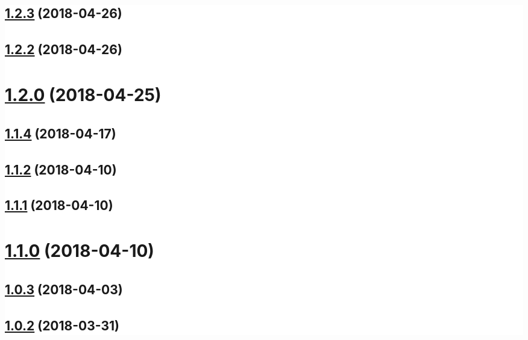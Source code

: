 

## [1.2.3](https://github.com/bolt-design-system/bolt/tree/master/packages/components/bolt-action-blocks/compare/v1.2.2...v1.2.3) (2018-04-26)



## [1.2.2](https://github.com/bolt-design-system/bolt/tree/master/packages/components/bolt-action-blocks/compare/v1.2.1...v1.2.2) (2018-04-26)



# [1.2.0](https://github.com/bolt-design-system/bolt/tree/master/packages/components/bolt-action-blocks/compare/v1.1.12...v1.2.0) (2018-04-25)



## [1.1.4](https://github.com/bolt-design-system/bolt/tree/master/packages/components/bolt-action-blocks/compare/v1.1.3...v1.1.4) (2018-04-17)



## [1.1.2](https://github.com/bolt-design-system/bolt/tree/master/packages/components/bolt-action-blocks/compare/v1.1.1...v1.1.2) (2018-04-10)



## [1.1.1](https://github.com/bolt-design-system/bolt/tree/master/packages/components/bolt-action-blocks/compare/v1.1.0...v1.1.1) (2018-04-10)



# [1.1.0](https://github.com/bolt-design-system/bolt/tree/master/packages/components/bolt-action-blocks/compare/v1.0.4...v1.1.0) (2018-04-10)



## [1.0.3](https://github.com/bolt-design-system/bolt/tree/master/packages/components/bolt-action-blocks/compare/v1.0.2...v1.0.3) (2018-04-03)



## [1.0.2](https://github.com/bolt-design-system/bolt/tree/master/packages/components/bolt-action-blocks/compare/v1.0.1...v1.0.2) (2018-03-31)

